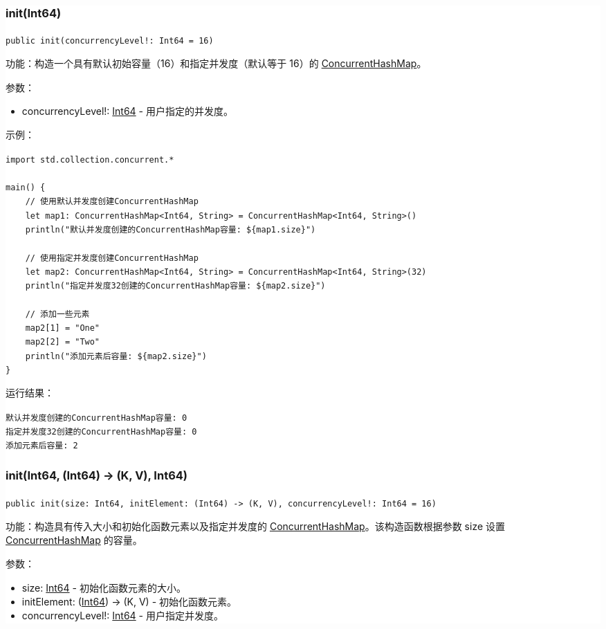 ### init(Int64)

```cangjie
public init(concurrencyLevel!: Int64 = 16)
```

功能：构造一个具有默认初始容量（16）和指定并发度（默认等于 16）的 [ConcurrentHashMap](collection_concurrent_class.md#class-concurrenthashmapk-v-where-k--hashable--equatablek)。

参数：

- concurrencyLevel!: [Int64](../../core/core_package_api/core_package_intrinsics.md#int64) - 用户指定的并发度。

示例：


```cangjie
import std.collection.concurrent.*

main() {
    // 使用默认并发度创建ConcurrentHashMap
    let map1: ConcurrentHashMap<Int64, String> = ConcurrentHashMap<Int64, String>()
    println("默认并发度创建的ConcurrentHashMap容量: ${map1.size}")
    
    // 使用指定并发度创建ConcurrentHashMap
    let map2: ConcurrentHashMap<Int64, String> = ConcurrentHashMap<Int64, String>(32)
    println("指定并发度32创建的ConcurrentHashMap容量: ${map2.size}")
    
    // 添加一些元素
    map2[1] = "One"
    map2[2] = "Two"
    println("添加元素后容量: ${map2.size}")
}
```

运行结果：

```text
默认并发度创建的ConcurrentHashMap容量: 0
指定并发度32创建的ConcurrentHashMap容量: 0
添加元素后容量: 2
```

### init(Int64, (Int64) -> (K, V), Int64)

```cangjie
public init(size: Int64, initElement: (Int64) -> (K, V), concurrencyLevel!: Int64 = 16)
```

功能：构造具有传入大小和初始化函数元素以及指定并发度的 [ConcurrentHashMap](collection_concurrent_class.md#class-concurrenthashmapk-v-where-k--hashable--equatablek)。该构造函数根据参数 size 设置 [ConcurrentHashMap](collection_concurrent_class.md#class-concurrenthashmapk-v-where-k--hashable--equatablek) 的容量。

参数：

- size: [Int64](../../core/core_package_api/core_package_intrinsics.md#int64) - 初始化函数元素的大小。
- initElement: ([Int64](../../core/core_package_api/core_package_intrinsics.md#int64)) -> (K, V) - 初始化函数元素。
- concurrencyLevel!: [Int64](../../core/core_package_api/core_package_intrinsics.md#int64) - 用户指定并发度。
